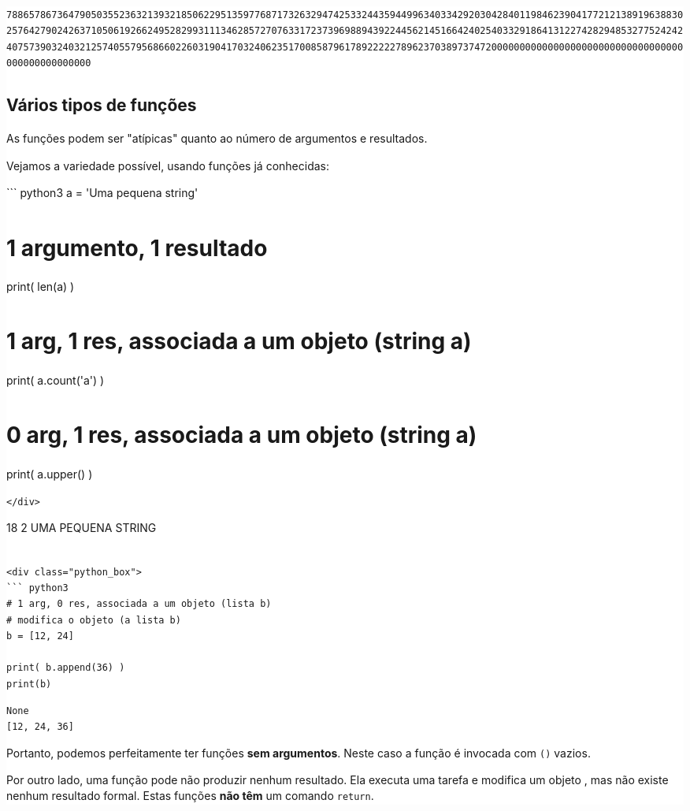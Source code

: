 ```
788657867364790503552363213932185062295135977687173263294742533244359449963403342920304284011984623904177212138919638830257642790242637105061926624952829931113462857270763317237396988943922445621451664240254033291864131227428294853277524242407573903240321257405579568660226031904170324062351700858796178922222789623703897374720000000000000000000000000000000000000000000000000
```

## Vários tipos de funções

As funções podem ser "atípicas" quanto ao número de argumentos e resultados.

Vejamos a variedade possível, usando funções já conhecidas:

<div class="python_box">
``` python3
a = 'Uma pequena string'

# 1 argumento, 1 resultado
print( len(a) )

# 1 arg, 1 res, associada a um objeto (string a)
print( a.count('a') )

# 0 arg, 1 res, associada a um objeto (string a)
print( a.upper() )
```
</div>

```
18
2
UMA PEQUENA STRING
```

<div class="python_box">
``` python3
# 1 arg, 0 res, associada a um objeto (lista b)
# modifica o objeto (a lista b)
b = [12, 24]

print( b.append(36) )
print(b)
```
</div>

```
None
[12, 24, 36]
```

Portanto, podemos perfeitamente ter funções **sem argumentos**. Neste caso a função
é invocada com `()` vazios.

Por outro lado, uma função pode não produzir nenhum resultado. Ela executa uma tarefa e modifica
um objeto , mas não existe nenhum resultado formal. Estas funções **não têm** um comando `return`.
